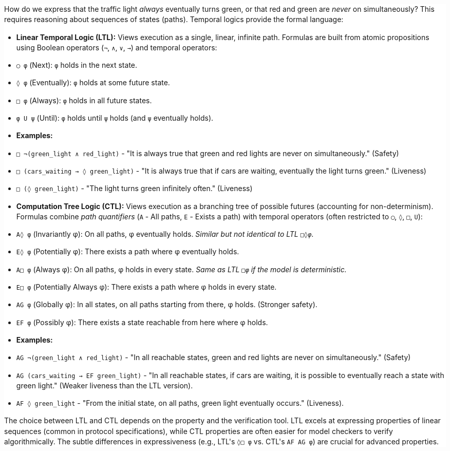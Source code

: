 How do we express that the traffic light *always* eventually turns green, or that red and green are *never* on simultaneously? This requires reasoning about sequences of states (paths). Temporal logics provide the formal language:

*   **Linear Temporal Logic (LTL):** Views execution as a single, linear, infinite path. Formulas are built from atomic propositions using Boolean operators (`¬`, `∧`, `∨`, `→`) and temporal operators:

*   `◯ φ` (Next): `φ` holds in the next state.

*   `◊ φ` (Eventually): `φ` holds at some future state.

*   `□ φ` (Always): `φ` holds in all future states.

*   `φ U ψ` (Until): `φ` holds until `ψ` holds (and `ψ` eventually holds).

*   **Examples:**

*   `□ ¬(green_light ∧ red_light)` - "It is always true that green and red lights are never on simultaneously." (Safety)

*   `□ (cars_waiting → ◊ green_light)` - "It is always true that if cars are waiting, eventually the light turns green." (Liveness)

*   `□ (◊ green_light)` - "The light turns green infinitely often." (Liveness)

*   **Computation Tree Logic (CTL):** Views execution as a branching tree of possible futures (accounting for non-determinism). Formulas combine *path quantifiers* (`A` - All paths, `E` - Exists a path) with temporal operators (often restricted to `◯`, `◊`, `□`, `U`):

*   `A◊ φ` (Invariantly φ): On all paths, φ eventually holds. *Similar but not identical to LTL `□◊φ`*.

*   `E◊ φ` (Potentially φ): There exists a path where φ eventually holds.

*   `A□ φ` (Always φ): On all paths, φ holds in every state. *Same as LTL `□φ` if the model is deterministic.*

*   `E□ φ` (Potentially Always φ): There exists a path where φ holds in every state.

*   `AG φ` (Globally φ): In all states, on all paths starting from there, φ holds. (Stronger safety).

*   `EF φ` (Possibly φ): There exists a state reachable from here where φ holds.

*   **Examples:**

*   `AG ¬(green_light ∧ red_light)` - "In all reachable states, green and red lights are never on simultaneously." (Safety)

*   `AG (cars_waiting → EF green_light)` - "In all reachable states, if cars are waiting, it is possible to eventually reach a state with green light." (Weaker liveness than the LTL version).

*   `AF ◊ green_light` - "From the initial state, on all paths, green light eventually occurs." (Liveness).

The choice between LTL and CTL depends on the property and the verification tool. LTL excels at expressing properties of linear sequences (common in protocol specifications), while CTL properties are often easier for model checkers to verify algorithmically. The subtle differences in expressiveness (e.g., LTL's `◊□ φ` vs. CTL's `AF AG φ`) are crucial for advanced properties.
